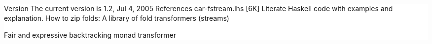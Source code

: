 Version
The current version is 1.2, Jul 4, 2005
References
car-fstream.lhs [6K]
Literate Haskell code with examples and explanation.
How to zip folds: A library of fold transformers (streams)

Fair and expressive backtracking monad transformer
